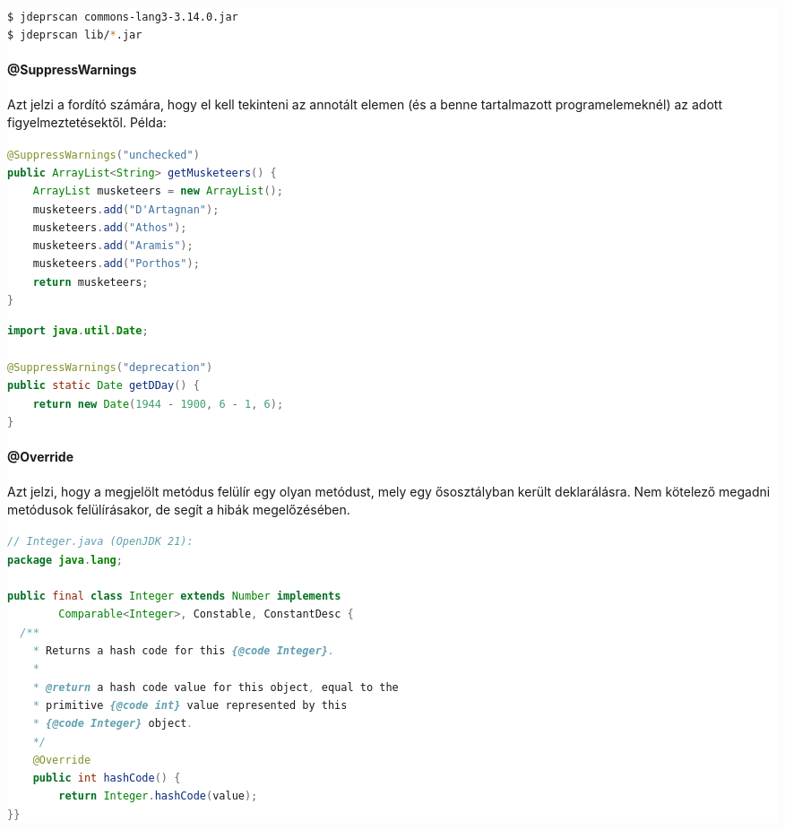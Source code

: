 ``` bash
$ jdeprscan commons-lang3-3.14.0.jar
$ jdeprscan lib/*.jar
```

#### @SuppressWarnings
Azt jelzi a fordító számára, hogy el kell tekinteni az annotált elemen (és a benne tartalmazott programelemeknél) az adott figyelmeztetésektől.
Példa:

```java
@SuppressWarnings("unchecked")
public ArrayList<String> getMusketeers() {
    ArrayList musketeers = new ArrayList();
    musketeers.add("D'Artagnan");
    musketeers.add("Athos");
    musketeers.add("Aramis");
    musketeers.add("Porthos");
    return musketeers;
}
```

```java
import java.util.Date;

@SuppressWarnings("deprecation")
public static Date getDDay() {
    return new Date(1944 - 1900, 6 - 1, 6);
}
```

#### @Override
Azt jelzi, hogy a megjelölt metódus felülír egy olyan metódust, mely egy ősosztályban került deklarálásra.
Nem kötelező megadni metódusok felülírásakor, de segít a hibák megelőzésében.

```java
// Integer.java (OpenJDK 21):
package java.lang;

public final class Integer extends Number implements
        Comparable<Integer>, Constable, ConstantDesc {
  /**
    * Returns a hash code for this {@code Integer}.
    *
    * @return a hash code value for this object, equal to the
    * primitive {@code int} value represented by this
    * {@code Integer} object.
    */
    @Override
    public int hashCode() {
        return Integer.hashCode(value);
}}
```
